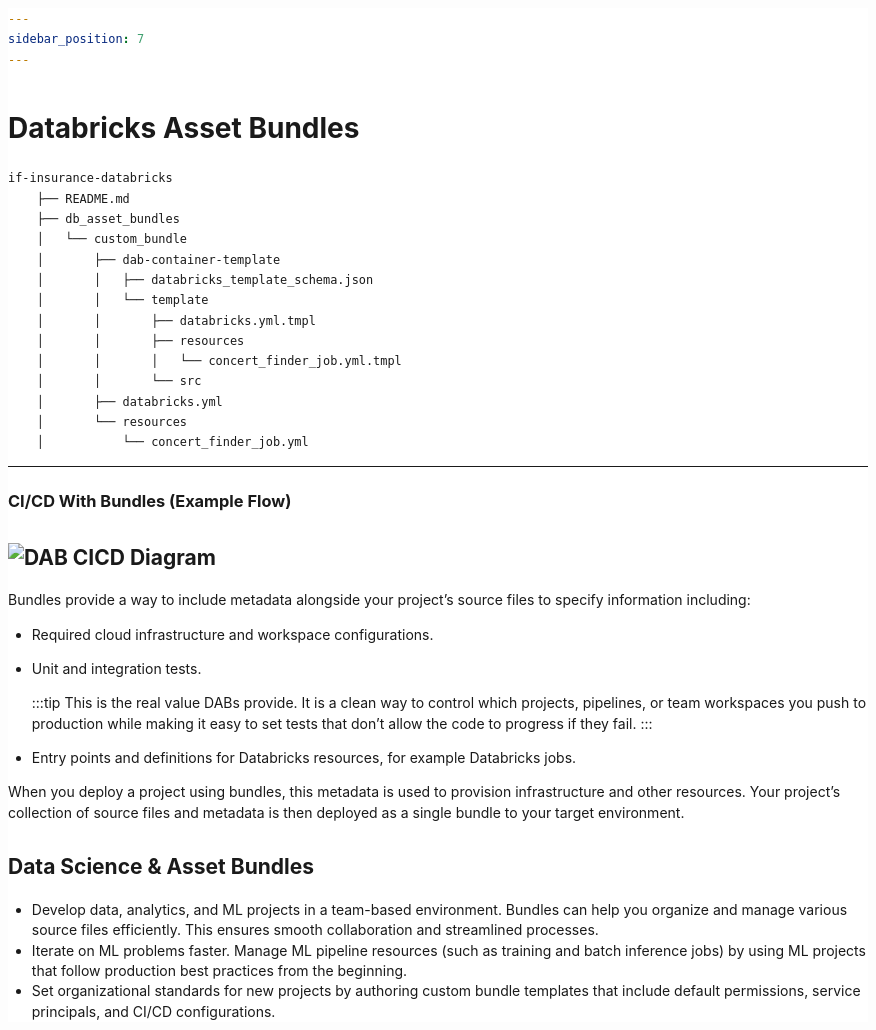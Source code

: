 ```yaml
---
sidebar_position: 7
---
```


# Databricks Asset Bundles

```
if-insurance-databricks
    ├── README.md
    ├── db_asset_bundles
    │   └── custom_bundle
    │       ├── dab-container-template
    │       │   ├── databricks_template_schema.json
    │       │   └── template
    │       │       ├── databricks.yml.tmpl
    │       │       ├── resources
    │       │       │   └── concert_finder_job.yml.tmpl
    │       │       └── src
    │       ├── databricks.yml
    │       └── resources
    │           └── concert_finder_job.yml
```

----------

### CI/CD With Bundles (Example Flow)
![DAB CICD Diagram](/img/dab_diagram.png)
----------

Bundles provide a way to include metadata alongside your project’s source files to specify information including:

- Required cloud infrastructure and workspace configurations.


- Unit and integration tests.

  :::tip
  This is the real value DABs provide. It is a clean way to control which projects, pipelines, or team workspaces you push to production while making it easy to set tests that don’t allow the code to progress if they fail.
  :::


- Entry points and definitions for Databricks resources, for example Databricks jobs.

When you deploy a project using bundles, this metadata is used to provision infrastructure and other resources. Your project’s collection of source files and metadata is then deployed as a single bundle to your target environment.


## Data Science & Asset Bundles
- Develop data, analytics, and ML projects in a team-based environment. Bundles can help you organize and manage various source files efficiently. This ensures smooth collaboration and streamlined processes.
- Iterate on ML problems faster. Manage ML pipeline resources (such as training and batch inference jobs) by using ML projects that follow production best practices from the beginning.
- Set organizational standards for new projects by authoring custom bundle templates that include default permissions, service principals, and CI/CD configurations.
